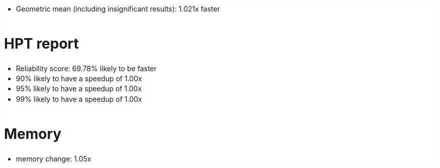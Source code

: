 - Geometric mean (including insignificant results): 1.021x faster

# HPT report

- Reliability score: 69.78% likely to be faster
- 90% likely to have a speedup of 1.00x
- 95% likely to have a speedup of 1.00x
- 99% likely to have a speedup of 1.00x

# Memory
- memory change: 1.05x